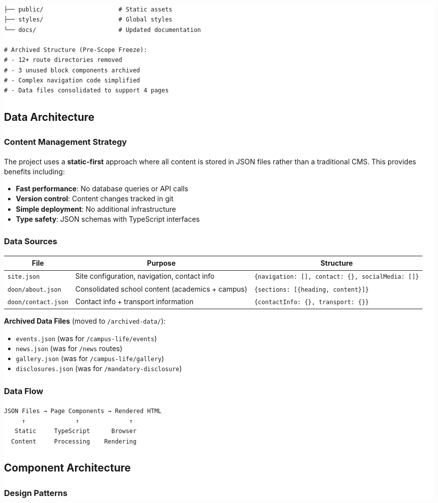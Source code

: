 ```
├── public/                     # Static assets
├── styles/                     # Global styles
└── docs/                       # Updated documentation

# Archived Structure (Pre-Scope Freeze):
# - 12+ route directories removed
# - 3 unused block components archived
# - Complex navigation code simplified
# - Data files consolidated to support 4 pages
```

## Data Architecture

### Content Management Strategy

The project uses a **static-first** approach where all content is stored in JSON files rather than a traditional CMS. This provides benefits including:

- **Fast performance**: No database queries or API calls
- **Version control**: Content changes tracked in git
- **Simple deployment**: No additional infrastructure
- **Type safety**: JSON schemas with TypeScript interfaces

### Data Sources

| File | Purpose | Structure |
|------|---------|-----------|
| `site.json` | Site configuration, navigation, contact info | `{navigation: [], contact: {}, socialMedia: []}` |
| `doon/about.json` | Consolidated school content (academics + campus) | `{sections: [{heading, content}]}` |
| `doon/contact.json` | Contact info + transport information | `{contactInfo: {}, transport: {}}` |

**Archived Data Files** (moved to `/archived-data/`):
- `events.json` (was for `/campus-life/events`)
- `news.json` (was for `/news` routes)
- `gallery.json` (was for `/campus-life/gallery`)
- `disclosures.json` (was for `/mandatory-disclosure`)

### Data Flow

```
JSON Files → Page Components → Rendered HTML
     ↑              ↑              ↑
   Static     TypeScript      Browser
  Content     Processing    Rendering
```

## Component Architecture

### Design Patterns
